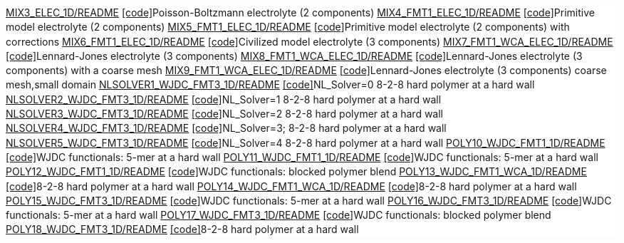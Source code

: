   <tr><td class="indexkey"><a class="el" href="MIX3__ELEC__1D_2README.html">MIX3_ELEC_1D/README</a> <a href="MIX3__ELEC__1D_2README_source.html">[code]</a></td><td class="indexvalue">Poisson-Boltzmann electrolyte (2 components) </td></tr>
  <tr><td class="indexkey"><a class="el" href="MIX4__FMT1__ELEC__1D_2README.html">MIX4_FMT1_ELEC_1D/README</a> <a href="MIX4__FMT1__ELEC__1D_2README_source.html">[code]</a></td><td class="indexvalue">Primitive model electrolyte (2 components) </td></tr>
  <tr><td class="indexkey"><a class="el" href="MIX5__FMT1__ELEC__1D_2README.html">MIX5_FMT1_ELEC_1D/README</a> <a href="MIX5__FMT1__ELEC__1D_2README_source.html">[code]</a></td><td class="indexvalue">Primitive model electrolyte (2 components) with corrections </td></tr>
  <tr><td class="indexkey"><a class="el" href="MIX6__FMT1__ELEC__1D_2README.html">MIX6_FMT1_ELEC_1D/README</a> <a href="MIX6__FMT1__ELEC__1D_2README_source.html">[code]</a></td><td class="indexvalue">Civilized model electrolyte (3 components) </td></tr>
  <tr><td class="indexkey"><a class="el" href="MIX7__FMT1__WCA__ELEC__1D_2README.html">MIX7_FMT1_WCA_ELEC_1D/README</a> <a href="MIX7__FMT1__WCA__ELEC__1D_2README_source.html">[code]</a></td><td class="indexvalue">Lennard-Jones electrolyte (3 components) </td></tr>
  <tr><td class="indexkey"><a class="el" href="MIX8__FMT1__WCA__ELEC__1D_2README.html">MIX8_FMT1_WCA_ELEC_1D/README</a> <a href="MIX8__FMT1__WCA__ELEC__1D_2README_source.html">[code]</a></td><td class="indexvalue">Lennard-Jones electrolyte (3 components) with a coarse mesh </td></tr>
  <tr><td class="indexkey"><a class="el" href="MIX9__FMT1__WCA__ELEC__1D_2README.html">MIX9_FMT1_WCA_ELEC_1D/README</a> <a href="MIX9__FMT1__WCA__ELEC__1D_2README_source.html">[code]</a></td><td class="indexvalue">Lennard-Jones electrolyte (3 components) coarse mesh,small domain </td></tr>
  <tr><td class="indexkey"><a class="el" href="NLSOLVER1__WJDC__FMT3__1D_2README.html">NLSOLVER1_WJDC_FMT3_1D/README</a> <a href="NLSOLVER1__WJDC__FMT3__1D_2README_source.html">[code]</a></td><td class="indexvalue">NL_Solver=0 8-2-8 hard polymer at a hard wall </td></tr>
  <tr><td class="indexkey"><a class="el" href="NLSOLVER2__WJDC__FMT3__1D_2README.html">NLSOLVER2_WJDC_FMT3_1D/README</a> <a href="NLSOLVER2__WJDC__FMT3__1D_2README_source.html">[code]</a></td><td class="indexvalue">NL_Solver=1 8-2-8 hard polymer at a hard wall </td></tr>
  <tr><td class="indexkey"><a class="el" href="NLSOLVER3__WJDC__FMT3__1D_2README.html">NLSOLVER3_WJDC_FMT3_1D/README</a> <a href="NLSOLVER3__WJDC__FMT3__1D_2README_source.html">[code]</a></td><td class="indexvalue">NL_Solver=2 8-2-8 hard polymer at a hard wall </td></tr>
  <tr><td class="indexkey"><a class="el" href="NLSOLVER4__WJDC__FMT3__1D_2README.html">NLSOLVER4_WJDC_FMT3_1D/README</a> <a href="NLSOLVER4__WJDC__FMT3__1D_2README_source.html">[code]</a></td><td class="indexvalue">NL_Solver=3; 8-2-8 hard polymer at a hard wall </td></tr>
  <tr><td class="indexkey"><a class="el" href="NLSOLVER5__WJDC__FMT3__1D_2README.html">NLSOLVER5_WJDC_FMT3_1D/README</a> <a href="NLSOLVER5__WJDC__FMT3__1D_2README_source.html">[code]</a></td><td class="indexvalue">NL_Solver=4 8-2-8 hard polymer at a hard wall </td></tr>
  <tr><td class="indexkey"><a class="el" href="POLY10__WJDC__FMT1__1D_2README.html">POLY10_WJDC_FMT1_1D/README</a> <a href="POLY10__WJDC__FMT1__1D_2README_source.html">[code]</a></td><td class="indexvalue">WJDC functionals: 5-mer at a hard wall </td></tr>
  <tr><td class="indexkey"><a class="el" href="POLY11__WJDC__FMT1__1D_2README.html">POLY11_WJDC_FMT1_1D/README</a> <a href="POLY11__WJDC__FMT1__1D_2README_source.html">[code]</a></td><td class="indexvalue">WJDC functionals: 5-mer at a hard wall </td></tr>
  <tr><td class="indexkey"><a class="el" href="POLY12__WJDC__FMT1__1D_2README.html">POLY12_WJDC_FMT1_1D/README</a> <a href="POLY12__WJDC__FMT1__1D_2README_source.html">[code]</a></td><td class="indexvalue">WJDC functionals: blocked polymer blend </td></tr>
  <tr><td class="indexkey"><a class="el" href="POLY13__WJDC__FMT1__WCA__1D_2README.html">POLY13_WJDC_FMT1_WCA_1D/README</a> <a href="POLY13__WJDC__FMT1__WCA__1D_2README_source.html">[code]</a></td><td class="indexvalue">8-2-8 hard polymer at a hard wall </td></tr>
  <tr><td class="indexkey"><a class="el" href="POLY14__WJDC__FMT1__WCA__1D_2README.html">POLY14_WJDC_FMT1_WCA_1D/README</a> <a href="POLY14__WJDC__FMT1__WCA__1D_2README_source.html">[code]</a></td><td class="indexvalue">8-2-8 hard polymer at a hard wall </td></tr>
  <tr><td class="indexkey"><a class="el" href="POLY15__WJDC__FMT3__1D_2README.html">POLY15_WJDC_FMT3_1D/README</a> <a href="POLY15__WJDC__FMT3__1D_2README_source.html">[code]</a></td><td class="indexvalue">WJDC functionals: 5-mer at a hard wall </td></tr>
  <tr><td class="indexkey"><a class="el" href="POLY16__WJDC__FMT3__1D_2README.html">POLY16_WJDC_FMT3_1D/README</a> <a href="POLY16__WJDC__FMT3__1D_2README_source.html">[code]</a></td><td class="indexvalue">WJDC functionals: 5-mer at a hard wall </td></tr>
  <tr><td class="indexkey"><a class="el" href="POLY17__WJDC__FMT3__1D_2README.html">POLY17_WJDC_FMT3_1D/README</a> <a href="POLY17__WJDC__FMT3__1D_2README_source.html">[code]</a></td><td class="indexvalue">WJDC functionals: blocked polymer blend </td></tr>
  <tr><td class="indexkey"><a class="el" href="POLY18__WJDC__FMT3__1D_2README.html">POLY18_WJDC_FMT3_1D/README</a> <a href="POLY18__WJDC__FMT3__1D_2README_source.html">[code]</a></td><td class="indexvalue">8-2-8 hard polymer at a hard wall </td></tr>
